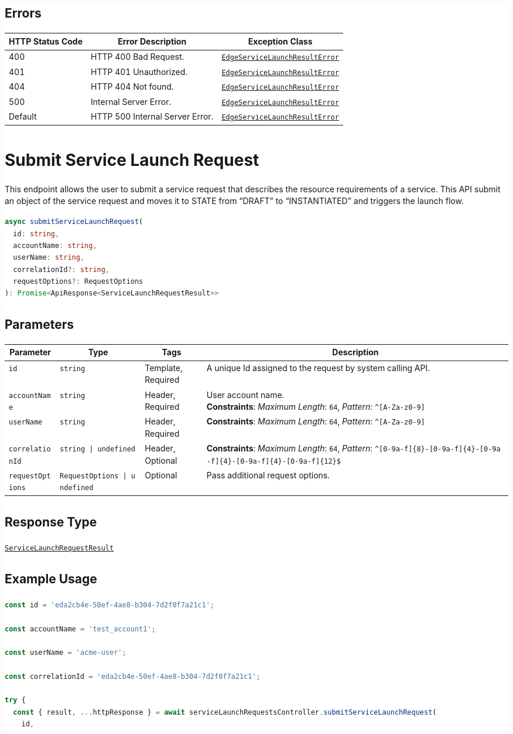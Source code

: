 ## Errors

| HTTP Status Code | Error Description | Exception Class |
|  --- | --- | --- |
| 400 | HTTP 400 Bad Request. | [`EdgeServiceLaunchResultError`](../../doc/models/edge-service-launch-result-error.md) |
| 401 | HTTP 401 Unauthorized. | [`EdgeServiceLaunchResultError`](../../doc/models/edge-service-launch-result-error.md) |
| 404 | HTTP 404 Not found. | [`EdgeServiceLaunchResultError`](../../doc/models/edge-service-launch-result-error.md) |
| 500 | Internal Server Error. | [`EdgeServiceLaunchResultError`](../../doc/models/edge-service-launch-result-error.md) |
| Default | HTTP 500 Internal Server Error. | [`EdgeServiceLaunchResultError`](../../doc/models/edge-service-launch-result-error.md) |


# Submit Service Launch Request

This endpoint allows the user to submit a service request that describes the resource requirements of a service. This API submit an object of the service request and moves it to STATE from “DRAFT”  to “INSTANTIATED” and triggers the launch flow.

```ts
async submitServiceLaunchRequest(
  id: string,
  accountName: string,
  userName: string,
  correlationId?: string,
  requestOptions?: RequestOptions
): Promise<ApiResponse<ServiceLaunchRequestResult>>
```

## Parameters

| Parameter | Type | Tags | Description |
|  --- | --- | --- | --- |
| `id` | `string` | Template, Required | A unique Id assigned to the request by system calling API. |
| `accountName` | `string` | Header, Required | User account name.<br>**Constraints**: *Maximum Length*: `64`, *Pattern*: `^[A-Za-z0-9]` |
| `userName` | `string` | Header, Required | **Constraints**: *Maximum Length*: `64`, *Pattern*: `^[A-Za-z0-9]` |
| `correlationId` | `string \| undefined` | Header, Optional | **Constraints**: *Maximum Length*: `64`, *Pattern*: `^[0-9a-f]{8}-[0-9a-f]{4}-[0-9a-f]{4}-[0-9a-f]{4}-[0-9a-f]{12}$` |
| `requestOptions` | `RequestOptions \| undefined` | Optional | Pass additional request options. |

## Response Type

[`ServiceLaunchRequestResult`](../../doc/models/service-launch-request-result.md)

## Example Usage

```ts
const id = 'eda2cb4e-50ef-4ae8-b304-7d2f0f7a21c1';

const accountName = 'test_account1';

const userName = 'acme-user';

const correlationId = 'eda2cb4e-50ef-4ae8-b304-7d2f0f7a21c1';

try {
  const { result, ...httpResponse } = await serviceLaunchRequestsController.submitServiceLaunchRequest(
    id,
```